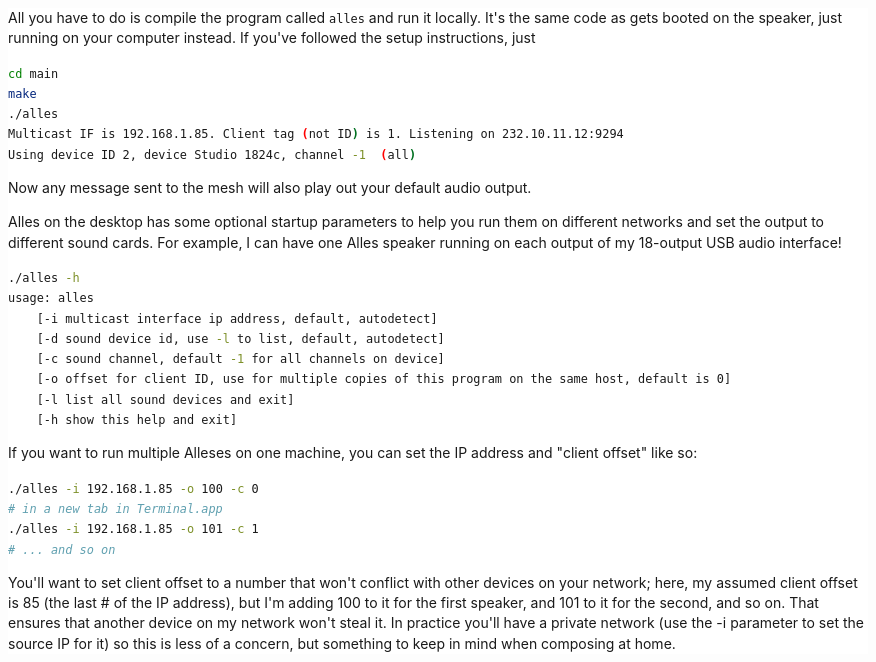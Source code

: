 All you have to do is compile the program called `alles` and run it locally. It's the same code as gets booted on the speaker, just running on your computer instead. If you've followed the setup instructions, just

```bash
cd main
make
./alles
Multicast IF is 192.168.1.85. Client tag (not ID) is 1. Listening on 232.10.11.12:9294
Using device ID 2, device Studio 1824c, channel -1  (all)
```

Now any message sent to the mesh will also play out your default audio output. 

Alles on the desktop has some optional startup parameters to help you run them on different networks and set the output to different sound cards. For example, I can have one Alles speaker running on each output of my 18-output USB audio interface! 

```bash
./alles -h
usage: alles
    [-i multicast interface ip address, default, autodetect]
    [-d sound device id, use -l to list, default, autodetect]
    [-c sound channel, default -1 for all channels on device]
    [-o offset for client ID, use for multiple copies of this program on the same host, default is 0]
    [-l list all sound devices and exit]
    [-h show this help and exit]
```

If you want to run multiple Alleses on one machine, you can set the IP address and "client offset" like so:

```bash
./alles -i 192.168.1.85 -o 100 -c 0
# in a new tab in Terminal.app
./alles -i 192.168.1.85 -o 101 -c 1
# ... and so on
```

You'll want to set client offset to a number that won't conflict with other devices on your network; here, my assumed client offset is 85 (the last # of the IP address), but I'm adding 100 to it for the first speaker, and 101 to it for the second, and so on. That ensures that another device on my network won't steal it. In practice you'll have a private network (use the -i parameter to set the source IP for it) so this is less of a concern, but something to keep in mind when composing at home.




